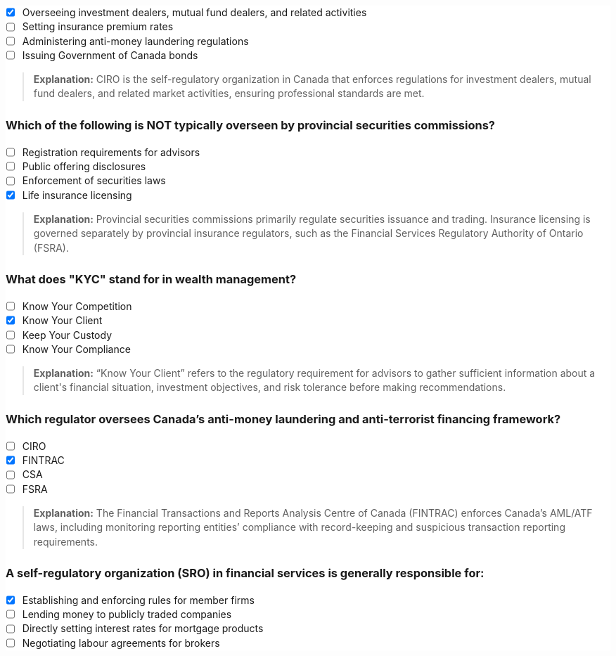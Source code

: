 - [x] Overseeing investment dealers, mutual fund dealers, and related activities
- [ ] Setting insurance premium rates
- [ ] Administering anti-money laundering regulations
- [ ] Issuing Government of Canada bonds

> **Explanation:** CIRO is the self-regulatory organization in Canada that enforces regulations for investment dealers, mutual fund dealers, and related market activities, ensuring professional standards are met.



### Which of the following is NOT typically overseen by provincial securities commissions?

- [ ] Registration requirements for advisors
- [ ] Public offering disclosures
- [ ] Enforcement of securities laws
- [x] Life insurance licensing

> **Explanation:** Provincial securities commissions primarily regulate securities issuance and trading. Insurance licensing is governed separately by provincial insurance regulators, such as the Financial Services Regulatory Authority of Ontario (FSRA).



### What does "KYC" stand for in wealth management?

- [ ] Know Your Competition
- [x] Know Your Client
- [ ] Keep Your Custody
- [ ] Know Your Compliance

> **Explanation:** “Know Your Client” refers to the regulatory requirement for advisors to gather sufficient information about a client's financial situation, investment objectives, and risk tolerance before making recommendations.



### Which regulator oversees Canada’s anti-money laundering and anti-terrorist financing framework?

- [ ] CIRO
- [x] FINTRAC
- [ ] CSA
- [ ] FSRA

> **Explanation:** The Financial Transactions and Reports Analysis Centre of Canada (FINTRAC) enforces Canada’s AML/ATF laws, including monitoring reporting entities’ compliance with record-keeping and suspicious transaction reporting requirements.



### A self-regulatory organization (SRO) in financial services is generally responsible for:

- [x] Establishing and enforcing rules for member firms
- [ ] Lending money to publicly traded companies
- [ ] Directly setting interest rates for mortgage products
- [ ] Negotiating labour agreements for brokers
